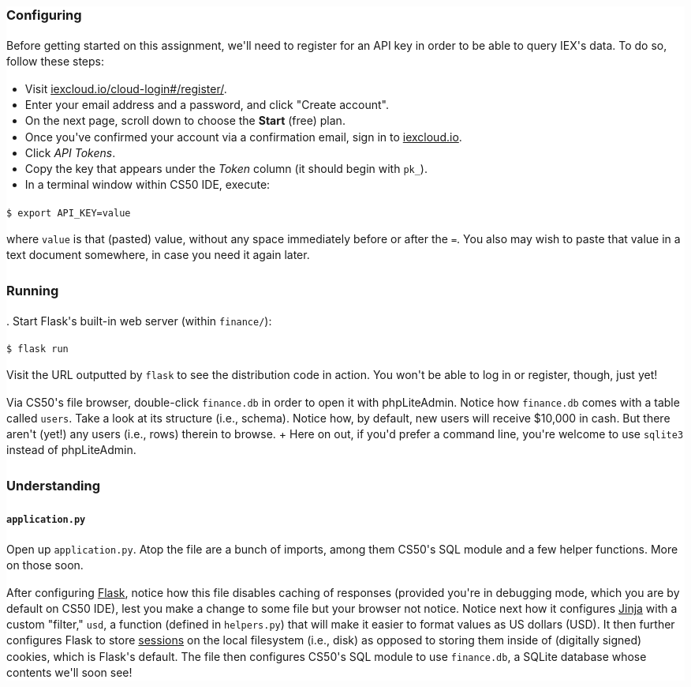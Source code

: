 ### Configuring

Before getting started on this assignment, we'll need to register for an API key in order to be able to query IEX's data. To do so, follow these steps:

* Visit [iexcloud.io/cloud-login#/register/](https://iexcloud.io/cloud-login#/register/).
* Enter your email address and a password, and click "Create account".
* On the next page, scroll down to choose the **Start** (free) plan.
* Once you've confirmed your account via a confirmation email, sign in to [iexcloud.io](https://iexcloud.io/).
* Click *API Tokens*.
* Copy the key that appears under the *Token* column (it should begin with `pk_`).
* In a terminal window within CS50 IDE, execute:

```
$ export API_KEY=value
```

where `value` is that (pasted) value, without any space immediately before or after the `=`. You also may wish to paste that value in a text document somewhere, in case you need it again later.

### Running

. Start Flask's built-in web server (within `finance/`):

```
$ flask run
```

Visit the URL outputted by `flask` to see the distribution code in action. You won't be able to log in or register, though, just yet!

Via CS50's file browser, double-click `finance.db` in order to open it with phpLiteAdmin. Notice how `finance.db` comes with a table called `users`. Take a look at its structure (i.e., schema). Notice how, by default, new users will receive $10,000 in cash. But there aren't (yet!) any users (i.e., rows) therein to browse.
+
Here on out, if you'd prefer a command line, you're welcome to use `sqlite3` instead of phpLiteAdmin.

### Understanding

#### `application.py`

Open up `application.py`. Atop the file are a bunch of imports, among them CS50's SQL module and a few helper functions. More on those soon.

After configuring [Flask](http://flask.pocoo.org/), notice how this file disables caching of responses (provided you're in debugging mode, which you are by default on CS50 IDE), lest you make a change to some file but your browser not notice. Notice next how it configures [Jinja](http://jinja.pocoo.org/) with a custom "filter," `usd`, a function (defined in `helpers.py`) that will make it easier to format values as US dollars (USD). It then further configures Flask to store [sessions](http://flask.pocoo.org/docs/1.0/quickstart/#sessions) on the local filesystem (i.e., disk) as opposed to storing them inside of (digitally signed) cookies, which is Flask's default. The file then configures CS50's SQL module to use `finance.db`, a SQLite database whose contents we'll soon see!
